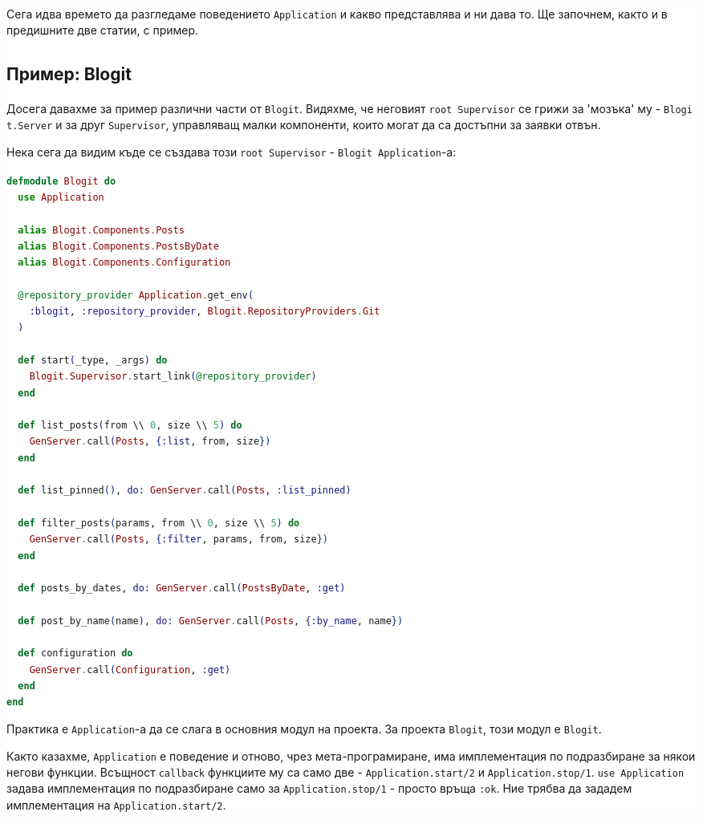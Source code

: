 Сега идва времето да разгледаме поведението `Application` и какво представлява и ни дава то.
Ще започнем, както и в предишните две статии, с пример.

## Пример: Blogit

Досега давахме за пример различни части от `Blogit`.
Видяхме, че неговият `root Supervisor` се грижи за 'мозъка' му - `Blogit.Server` и
за друг `Supervisor`, управляващ малки компоненти, които могат да са достъпни за заявки отвън.

Нека сега да видим къде се създава този `root Supervisor` - `Blogit Application`-а:

```elixir
defmodule Blogit do
  use Application

  alias Blogit.Components.Posts
  alias Blogit.Components.PostsByDate
  alias Blogit.Components.Configuration

  @repository_provider Application.get_env(
    :blogit, :repository_provider, Blogit.RepositoryProviders.Git
  )

  def start(_type, _args) do
    Blogit.Supervisor.start_link(@repository_provider)
  end

  def list_posts(from \\ 0, size \\ 5) do
    GenServer.call(Posts, {:list, from, size})
  end

  def list_pinned(), do: GenServer.call(Posts, :list_pinned)

  def filter_posts(params, from \\ 0, size \\ 5) do
    GenServer.call(Posts, {:filter, params, from, size})
  end

  def posts_by_dates, do: GenServer.call(PostsByDate, :get)

  def post_by_name(name), do: GenServer.call(Posts, {:by_name, name})

  def configuration do
    GenServer.call(Configuration, :get)
  end
end
```

Практика е `Application`-а да се слага в основния модул на проекта.
За проекта `Blogit`, този модул е `Blogit`.

Както казахме, `Application` е поведение и отново, чрез мета-програмиране, има имплементация по подразбиране за някои негови функции.
Всъщност `callback` функциите му са само две - `Application.start/2` и `Application.stop/1`.
`use Application` задава имплементация по подразбиране само за `Application.stop/1` - просто връща `:ok`.
Ние трябва да зададем имплементация на `Application.start/2`.
